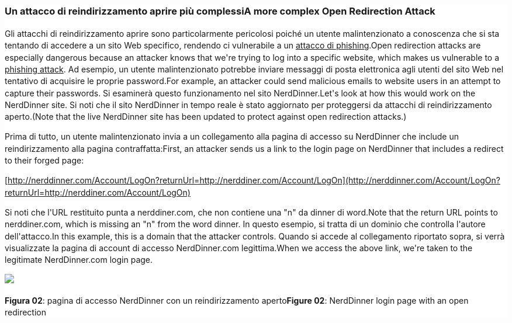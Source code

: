 ### <a name="a-more-complex-open-redirection-attack"></a><span data-ttu-id="78bb9-122">Un attacco di reindirizzamento aprire più complessi</span><span class="sxs-lookup"><span data-stu-id="78bb9-122">A more complex Open Redirection Attack</span></span>

<span data-ttu-id="78bb9-123">Gli attacchi di reindirizzamento aprire sono particolarmente pericolosi poiché un utente malintenzionato a conoscenza che si sta tentando di accedere a un sito Web specifico, rendendo ci vulnerabile a un [attacco di phishing](https://www.microsoft.com/protect/fraud/phishing/symptoms.aspx).</span><span class="sxs-lookup"><span data-stu-id="78bb9-123">Open redirection attacks are especially dangerous because an attacker knows that we're trying to log into a specific website, which makes us vulnerable to a [phishing attack](https://www.microsoft.com/protect/fraud/phishing/symptoms.aspx).</span></span> <span data-ttu-id="78bb9-124">Ad esempio, un utente malintenzionato potrebbe inviare messaggi di posta elettronica agli utenti del sito Web nel tentativo di acquisire le proprie password.</span><span class="sxs-lookup"><span data-stu-id="78bb9-124">For example, an attacker could send malicious emails to website users in an attempt to capture their passwords.</span></span> <span data-ttu-id="78bb9-125">Si esaminerà questo funzionamento nel sito NerdDinner.</span><span class="sxs-lookup"><span data-stu-id="78bb9-125">Let's look at how this would work on the NerdDinner site.</span></span> <span data-ttu-id="78bb9-126">Si noti che il sito NerdDinner in tempo reale è stato aggiornato per proteggersi da attacchi di reindirizzamento aperto.</span><span class="sxs-lookup"><span data-stu-id="78bb9-126">(Note that the live NerdDinner site has been updated to protect against open redirection attacks.)</span></span>

<span data-ttu-id="78bb9-127">Prima di tutto, un utente malintenzionato invia a un collegamento alla pagina di accesso su NerdDinner che include un reindirizzamento alla pagina contraffatta:</span><span class="sxs-lookup"><span data-stu-id="78bb9-127">First, an attacker sends us a link to the login page on NerdDinner that includes a redirect to their forged page:</span></span>

[http://nerddinner.com/Account/LogOn?returnUrl=http://nerddiner.com/Account/LogOn](http://nerddinner.com/Account/LogOn?returnUrl=http://nerddiner.com/Account/LogOn)

<span data-ttu-id="78bb9-128">Si noti che l'URL restituito punta a nerddiner.com, che non contiene una "n" da dinner di word.</span><span class="sxs-lookup"><span data-stu-id="78bb9-128">Note that the return URL points to nerddiner.com, which is missing an "n" from the word dinner.</span></span> <span data-ttu-id="78bb9-129">In questo esempio, si tratta di un dominio che controlla l'autore dell'attacco.</span><span class="sxs-lookup"><span data-stu-id="78bb9-129">In this example, this is a domain that the attacker controls.</span></span> <span data-ttu-id="78bb9-130">Quando si accede al collegamento riportato sopra, si verrà visualizzate la pagina di account di accesso NerdDinner.com legittima.</span><span class="sxs-lookup"><span data-stu-id="78bb9-130">When we access the above link, we're taken to the legitimate NerdDinner.com login page.</span></span>

[![](preventing-open-redirection-attacks/_static/image4.png)](preventing-open-redirection-attacks/_static/image3.png)

<span data-ttu-id="78bb9-131">**Figura 02**: pagina di accesso NerdDinner con un reindirizzamento aperto</span><span class="sxs-lookup"><span data-stu-id="78bb9-131">**Figure 02**: NerdDinner login page with an open redirection</span></span>
